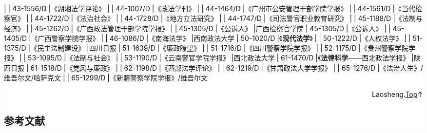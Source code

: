 |		|	43-1556/D	|《湖湘法学评论》
|		|	44-1007/D	|《政法学刊》
|		|	44-1464/D	|《广州市公安管理干部学院学报》
|		|	44-1561/D	|《当代检察官》
|		|	44-1722/D	|《法治社会》
|		|	44-1728/D	|《地方立法研究》
|		|	44-1747/D	|《司法警官职业教育研究》
|		|	45-1188/D	|《法制与经济》
|		|	45-1262/D	|《广西政法管理干部学院学报》
|		|	45-1305/D	|《公诉人》
|广西检察官学院	|	45-1305/D	|《公诉人》
|		|	45-1405/D	|《广西警察学院学报》
|		|	46-1086/D	|《南海法学》
|西南政法大学	|	50-1020/D	|《**现代法学**》
|		|	50-1222/D	|《人权法学》
|		|	51-1375/D	|《民主法制建设》
|四川日报	|	51-1639/D	|《廉政瞭望》
|		|	51-1716/D	|《四川警察学院学报》
|		|	52-1175/D	|《贵州警察学院学报》
|		|	53-1095/D	|《法制与社会》
|		|	53-1190/D	|《云南警官学院学报》
|西北政法大学	|	61-1470/D	|《**法律科学**——西北政法学报》
|陕西日报	|	61-1518/D	|《党风与廉政》
|		|	62-1198/D	|《西部法学评论》
|		|	62-1219/D	|《甘肃政法大学学报》
|		|	65-1276/D	|《法治人生》/维吾尔文/哈萨克文
|		|	65-1299/D	|《新疆警察学院学报》/维吾尔文

<div id="7" align="right">Laosheng.<a href="#mulu" target="_top">Top</a>↑</div>


参考文献
--------
